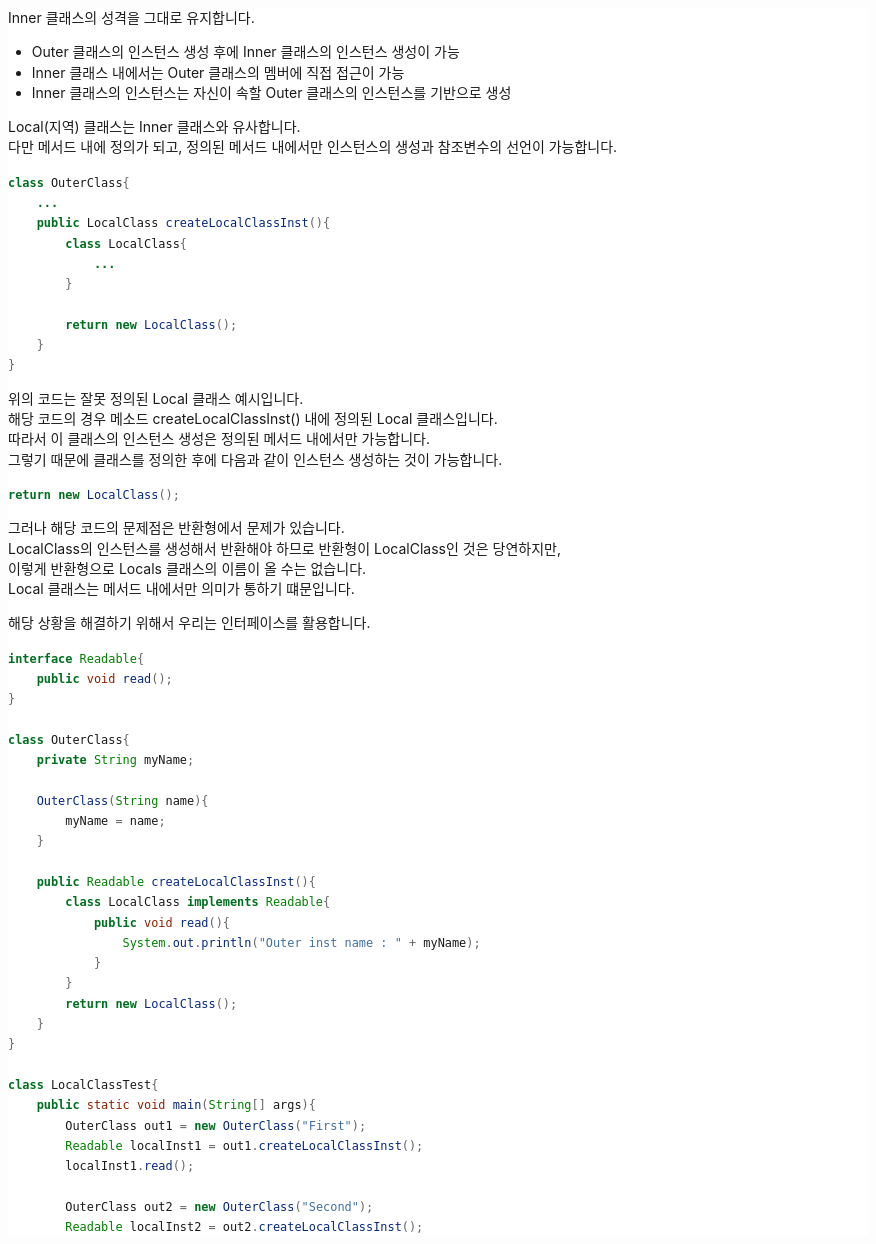 Inner 클래스의 성격을 그대로 유지합니다.<br/>

- Outer 클래스의 인스턴스 생성 후에 Inner 클래스의 인스턴스 생성이 가능
- Inner 클래스 내에서는 Outer 클래스의 멤버에 직접 접근이 가능
- Inner 클래스의 인스턴스는 자신이 속할 Outer 클래스의 인스턴스를 기반으로 생성

Local(지역) 클래스는 Inner 클래스와 유사합니다.<br/>
다만 메서드 내에 정의가 되고, 정의된 메서드 내에서만 인스턴스의 생성과 참조변수의 선언이 가능합니다.<br/>

```java
class OuterClass{
    ...
    public LocalClass createLocalClassInst(){
        class LocalClass{
            ...
        }

        return new LocalClass();
    }
}
```

위의 코드는 잘못 정의된 Local 클래스 예시입니다.<br/>
해당 코드의 경우 메소드 createLocalClassInst() 내에 정의된 Local 클래스입니다.<br/>
따라서 이 클래스의 인스턴스 생성은 정의된 메서드 내에서만 가능합니다.<br/>
그렇기 때문에 클래스를 정의한 후에 다음과 같이 인스턴스 생성하는 것이 가능합니다.<br/>

```java
return new LocalClass();
```

그러나 해당 코드의 문제점은 반환형에서 문제가 있습니다.<br/>
LocalClass의 인스턴스를 생성해서 반환해야 하므로 반환형이 LocalClass인 것은 당연하지만,<br/>
이렇게 반환형으로 Locals 클래스의 이름이 올 수는 없습니다.<br/>
Local 클래스는 메서드 내에서만 의미가 통하기 떄문입니다.<br/>

해당 상황을 해결하기 위해서 우리는 인터페이스를 활용합니다.

```java
interface Readable{
    public void read();
}

class OuterClass{
    private String myName;

    OuterClass(String name){
        myName = name;
    }

    public Readable createLocalClassInst(){
        class LocalClass implements Readable{
            public void read(){
                System.out.println("Outer inst name : " + myName);
            }
        }
        return new LocalClass();
    }
}

class LocalClassTest{
    public static void main(String[] args){
        OuterClass out1 = new OuterClass("First");
        Readable localInst1 = out1.createLocalClassInst();
        localInst1.read();

        OuterClass out2 = new OuterClass("Second");
        Readable localInst2 = out2.createLocalClassInst();
```